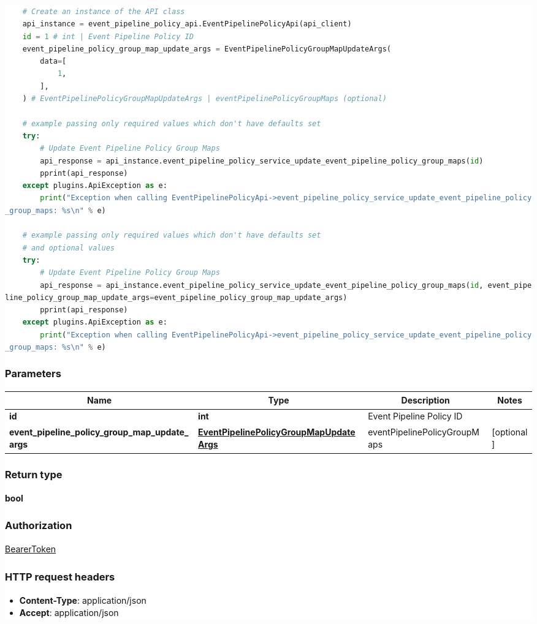 ```python
    # Create an instance of the API class
    api_instance = event_pipeline_policy_api.EventPipelinePolicyApi(api_client)
    id = 1 # int | Event Pipeline Policy ID
    event_pipeline_policy_group_map_update_args = EventPipelinePolicyGroupMapUpdateArgs(
        data=[
            1,
        ],
    ) # EventPipelinePolicyGroupMapUpdateArgs | eventPipelinePolicyGroupMaps (optional)

    # example passing only required values which don't have defaults set
    try:
        # Update Event Pipeline Policy Group Maps
        api_response = api_instance.event_pipeline_policy_service_update_event_pipeline_policy_group_maps(id)
        pprint(api_response)
    except plugins.ApiException as e:
        print("Exception when calling EventPipelinePolicyApi->event_pipeline_policy_service_update_event_pipeline_policy_group_maps: %s\n" % e)

    # example passing only required values which don't have defaults set
    # and optional values
    try:
        # Update Event Pipeline Policy Group Maps
        api_response = api_instance.event_pipeline_policy_service_update_event_pipeline_policy_group_maps(id, event_pipeline_policy_group_map_update_args=event_pipeline_policy_group_map_update_args)
        pprint(api_response)
    except plugins.ApiException as e:
        print("Exception when calling EventPipelinePolicyApi->event_pipeline_policy_service_update_event_pipeline_policy_group_maps: %s\n" % e)
```


### Parameters

Name | Type | Description  | Notes
------------- | ------------- | ------------- | -------------
 **id** | **int**| Event Pipeline Policy ID |
 **event_pipeline_policy_group_map_update_args** | [**EventPipelinePolicyGroupMapUpdateArgs**](EventPipelinePolicyGroupMapUpdateArgs.md)| eventPipelinePolicyGroupMaps | [optional]

### Return type

**bool**

### Authorization

[BearerToken](../README.md#BearerToken)

### HTTP request headers

 - **Content-Type**: application/json
 - **Accept**: application/json
